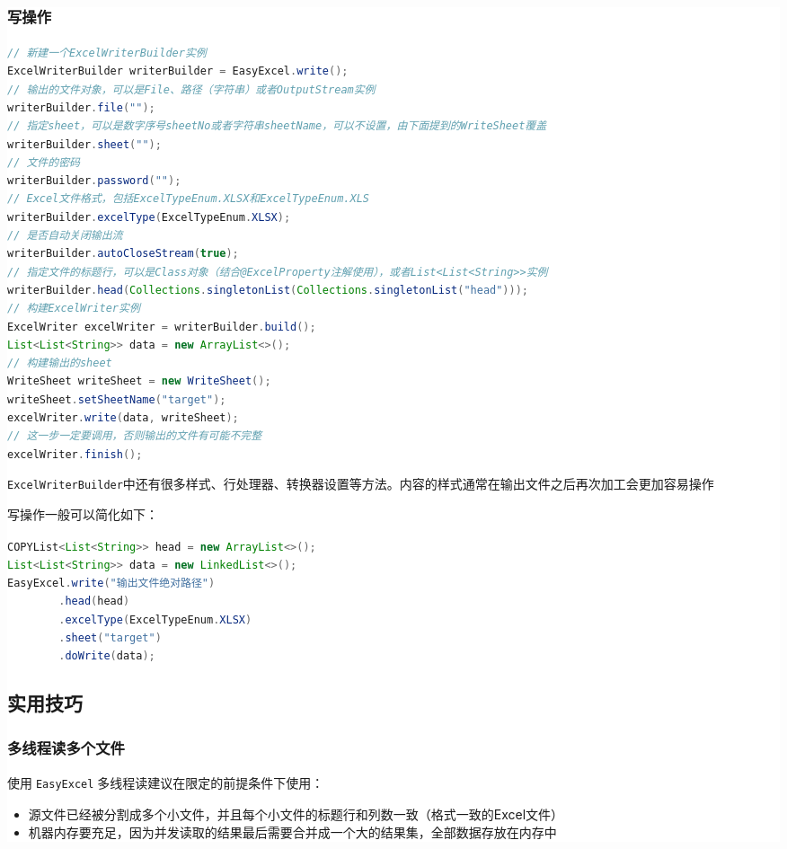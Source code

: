### 写操作

```java
// 新建一个ExcelWriterBuilder实例
ExcelWriterBuilder writerBuilder = EasyExcel.write();
// 输出的文件对象，可以是File、路径（字符串）或者OutputStream实例
writerBuilder.file("");
// 指定sheet，可以是数字序号sheetNo或者字符串sheetName，可以不设置，由下面提到的WriteSheet覆盖
writerBuilder.sheet("");
// 文件的密码
writerBuilder.password("");
// Excel文件格式，包括ExcelTypeEnum.XLSX和ExcelTypeEnum.XLS
writerBuilder.excelType(ExcelTypeEnum.XLSX);
// 是否自动关闭输出流
writerBuilder.autoCloseStream(true);
// 指定文件的标题行，可以是Class对象（结合@ExcelProperty注解使用），或者List<List<String>>实例
writerBuilder.head(Collections.singletonList(Collections.singletonList("head")));
// 构建ExcelWriter实例
ExcelWriter excelWriter = writerBuilder.build();
List<List<String>> data = new ArrayList<>();
// 构建输出的sheet
WriteSheet writeSheet = new WriteSheet();
writeSheet.setSheetName("target");
excelWriter.write(data, writeSheet);
// 这一步一定要调用，否则输出的文件有可能不完整
excelWriter.finish();
```



​		`ExcelWriterBuilder`中还有很多样式、行处理器、转换器设置等方法。内容的样式通常在输出文件之后再次加工会更加容易操作

写操作一般可以简化如下：

```java
COPYList<List<String>> head = new ArrayList<>();
List<List<String>> data = new LinkedList<>();
EasyExcel.write("输出文件绝对路径")
        .head(head)
        .excelType(ExcelTypeEnum.XLSX)
        .sheet("target")
        .doWrite(data);
```





## 实用技巧

### 多线程读多个文件

使用 `EasyExcel` 多线程读建议在限定的前提条件下使用：

- 源文件已经被分割成多个小文件，并且每个小文件的标题行和列数一致（格式一致的Excel文件）
- 机器内存要充足，因为并发读取的结果最后需要合并成一个大的结果集，全部数据存放在内存中
